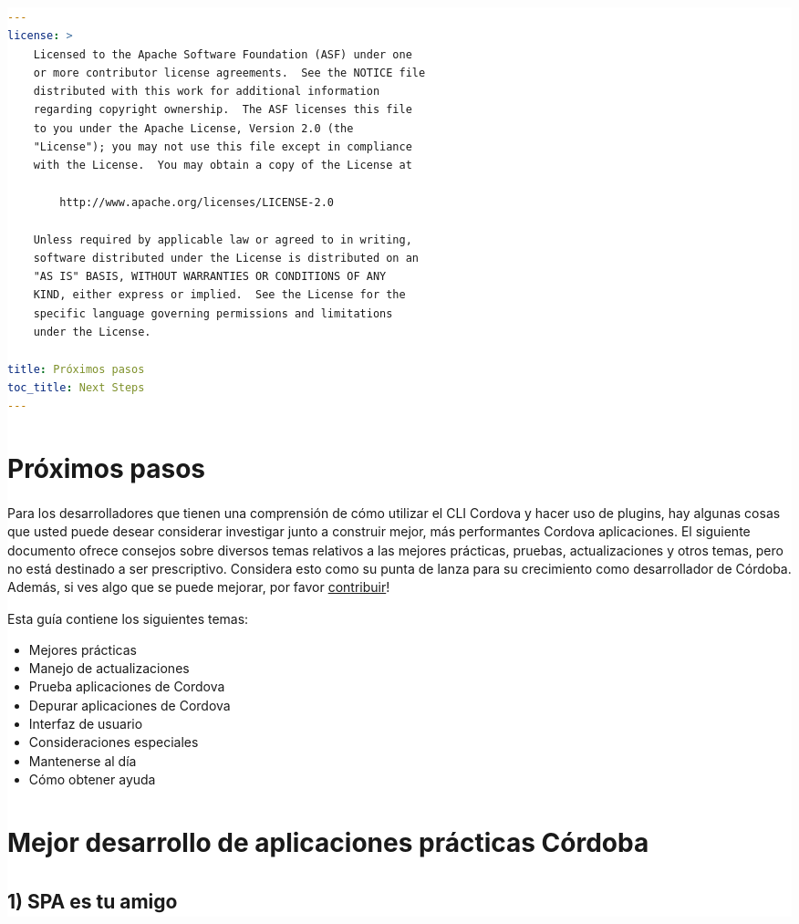 ```yaml
---
license: >
    Licensed to the Apache Software Foundation (ASF) under one
    or more contributor license agreements.  See the NOTICE file
    distributed with this work for additional information
    regarding copyright ownership.  The ASF licenses this file
    to you under the Apache License, Version 2.0 (the
    "License"); you may not use this file except in compliance
    with the License.  You may obtain a copy of the License at

        http://www.apache.org/licenses/LICENSE-2.0

    Unless required by applicable law or agreed to in writing,
    software distributed under the License is distributed on an
    "AS IS" BASIS, WITHOUT WARRANTIES OR CONDITIONS OF ANY
    KIND, either express or implied.  See the License for the
    specific language governing permissions and limitations
    under the License.

title: Próximos pasos
toc_title: Next Steps
---
```


# Próximos pasos

Para los desarrolladores que tienen una comprensión de cómo utilizar el CLI Cordova y hacer uso de plugins, hay algunas cosas que usted puede desear considerar investigar junto a construir mejor, más performantes Cordova aplicaciones. El siguiente documento ofrece consejos sobre diversos temas relativos a las mejores prácticas, pruebas, actualizaciones y otros temas, pero no está destinado a ser prescriptivo. Considera esto como su punta de lanza para su crecimiento como desarrollador de Córdoba. Además, si ves algo que se puede mejorar, por favor [contribuir][1]!

 [1]: http://cordova.apache.org/#contribute

Esta guía contiene los siguientes temas:

*   Mejores prácticas
*   Manejo de actualizaciones
*   Prueba aplicaciones de Cordova
*   Depurar aplicaciones de Cordova
*   Interfaz de usuario
*   Consideraciones especiales
*   Mantenerse al día
*   Cómo obtener ayuda 

# Mejor desarrollo de aplicaciones prácticas Córdoba

## 1) SPA es tu amigo


 [2]: http://angularjs.org
 [3]: http://emberjs.com
 [4]: http://backbonejs.org
 [5]: http://www.telerik.com/kendo-ui
 [6]: http://monaca.mobi/en/
 [7]: http://facebook.github.io/react/
 [8]: http://www.sencha.com/products/touch/
 [9]: http://jquerymobile.com
 [10]: http://caniuse.com/#search=touch
 [11]: http://sintaxi.com/you-half-assed-it
 [12]: http://coenraets.org/blog/2013/10/top-10-performance-techniques-for-phonegap-and-hybrid-apps-slides-available/
 [13]: https://channel9.msdn.com/Events/Build/2013/4-313
 [14]: http://blogs.telerik.com/appbuilder/posts/13-04-23/is-this-thing-on-%28part-1%29
 [15]: https://developer.apple.com/library/mac/documentation/ToolsLanguages/Conceptual/Xcode_Overview/DebugYourApp/DebugYourApp.html#//apple_ref/doc/uid/TP40010215-CH18-SW1
 [16]: https://developer.apple.com/library/safari/documentation/AppleApplications/Conceptual/Safari_Developer_Guide/Introduction/Introduction.html
 [17]: https://developer.blackberry.com/html5/documentation/v2_0/debugging_using_web_inspector.html
 [18]: https://hacks.mozilla.org/2014/02/building-cordova-apps-for-firefox-os/
 [19]: https://developer.mozilla.org/en-US/Apps/Tools_and_frameworks/Cordova_support_for_Firefox_OS#Testing_and_debugging
 [20]: http://ionicframework.com/
 [21]: http://goratchet.com/
 [22]: http://topcoat.io
 [23]: https://developer.apple.com/library/ios/documentation/userexperience/conceptual/MobileHIG/index.html
 [24]: https://developer.android.com/designWP8
 [25]: http://dev.windowsphone.com/en-us/design/library
 [26]: http://cordova.apache.org/#news
 [27]: http://cordova.apache.org/#mailing-list
 [28]: https://groups.google.com/forum/#!forum/phonegap